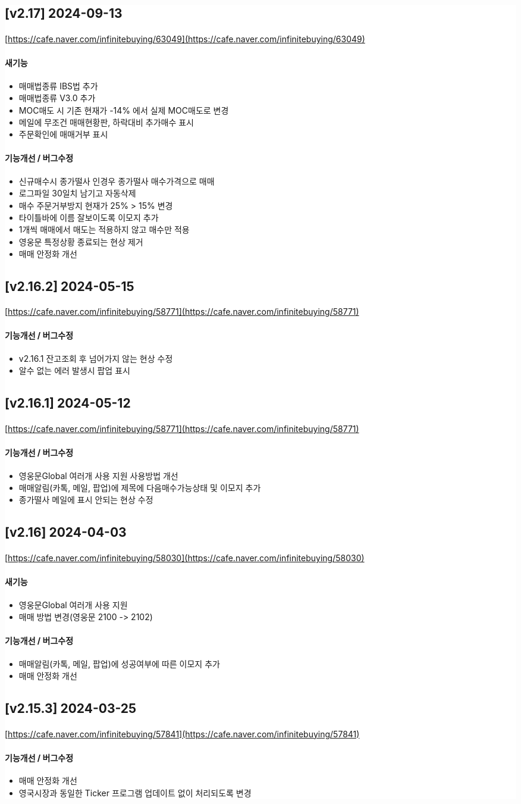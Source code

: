 ## \[v2.17] 2024-09-13
[https://cafe.naver.com/infinitebuying/63049](https://cafe.naver.com/infinitebuying/63049)
#### **새기능**
* 매매법종류 IBS법 추가
* 매매법종류 V3.0 추가
* MOC매도 시 기존 현재가 -14% 에서 실제 MOC매도로 변경
* 메일에 무조건 매매현황판, 하락대비 추가매수 표시
* 주문확인에 매매거부 표시
#### **기능개선 / 버그수정**
* 신규매수시 종가떨사 인경우 종가떨사 매수가격으로 매매
* 로그파일 30일치 남기고 자동삭제
* 매수 주문거부방지 현재가 25% > 15% 변경
* 타이틀바에 이름 잘보이도록 이모지 추가
* 1개씩 매매에서 매도는 적용하지 않고 매수만 적용
* 영웅문 특정상황 종료되는 현상 제거
* 매매 안정화 개선


## \[v2.16.2] 2024-05-15
[https://cafe.naver.com/infinitebuying/58771](https://cafe.naver.com/infinitebuying/58771)
#### **기능개선 / 버그수정**
* v2.16.1 잔고조회 후 넘어가지 않는 현상 수정
* 알수 없는 에러 발생시 팝업 표시


## \[v2.16.1] 2024-05-12
[https://cafe.naver.com/infinitebuying/58771](https://cafe.naver.com/infinitebuying/58771)
#### **기능개선 / 버그수정**
* 영웅문Global 여러개 사용 지원 사용방법 개선
* 매매알림(카톡, 메일, 팝업)에 제목에 다음매수가능상태 및 이모지 추가
* 종가떨사 메일에 표시 안되는 현상 수정


## \[v2.16] 2024-04-03
[https://cafe.naver.com/infinitebuying/58030](https://cafe.naver.com/infinitebuying/58030)
#### **새기능**
* 영웅문Global 여러개 사용 지원
* 매매 방법 변경(영웅문 2100 -> 2102)
#### **기능개선 / 버그수정**
* 매매알림(카톡, 메일, 팝업)에 성공여부에 따른 이모지 추가
* 매매 안정화 개선


## \[v2.15.3] 2024-03-25
[https://cafe.naver.com/infinitebuying/57841](https://cafe.naver.com/infinitebuying/57841)
#### **기능개선 / 버그수정**
* 매매 안정화 개선
* 영국시장과 동일한 Ticker 프로그램 업데이트 없이 처리되도록 변경
